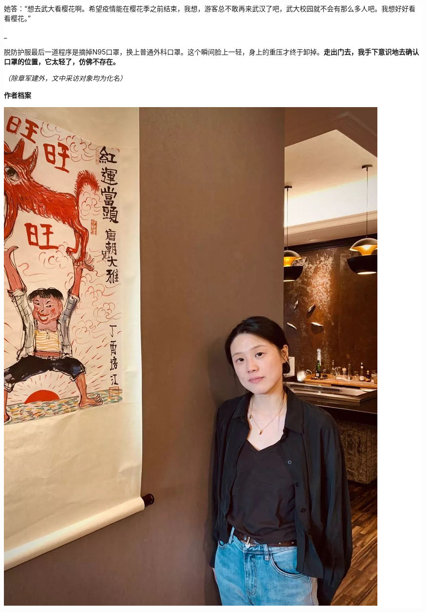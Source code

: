 她答：“想去武大看樱花啊。希望疫情能在樱花季之前结束，我想，游客总不敢再来武汉了吧，武大校园就不会有那么多人吧。我想好好看看樱花。”

_

脱防护服最后一道程序是摘掉N95口罩，换上普通外科口罩。这个瞬间脸上一轻，身上的重压才终于卸掉。**走出门去，我手下意识地去确认口罩的位置，它太轻了，仿佛不存在。**  

_（除章军建外，文中采访对象均为化名）_

**作者档案**

![](/images/post/6cc009bd6ad5442bec7deb6a2a2609ce.jpg)
